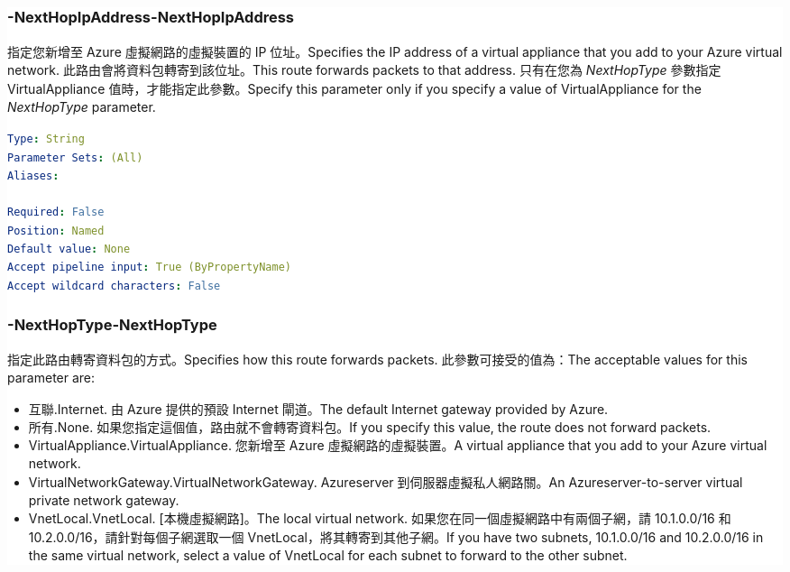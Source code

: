 ### <span data-ttu-id="cc230-119">-NextHopIpAddress</span><span class="sxs-lookup"><span data-stu-id="cc230-119">-NextHopIpAddress</span></span>
<span data-ttu-id="cc230-120">指定您新增至 Azure 虛擬網路的虛擬裝置的 IP 位址。</span><span class="sxs-lookup"><span data-stu-id="cc230-120">Specifies the IP address of a virtual appliance that you add to your Azure virtual network.</span></span>
<span data-ttu-id="cc230-121">此路由會將資料包轉寄到該位址。</span><span class="sxs-lookup"><span data-stu-id="cc230-121">This route forwards packets to that address.</span></span>
<span data-ttu-id="cc230-122">只有在您為 *NextHopType* 參數指定 VirtualAppliance 值時，才能指定此參數。</span><span class="sxs-lookup"><span data-stu-id="cc230-122">Specify this parameter only if you specify a value of VirtualAppliance for the *NextHopType* parameter.</span></span>

```yaml
Type: String
Parameter Sets: (All)
Aliases: 

Required: False
Position: Named
Default value: None
Accept pipeline input: True (ByPropertyName)
Accept wildcard characters: False
```

### <span data-ttu-id="cc230-123">-NextHopType</span><span class="sxs-lookup"><span data-stu-id="cc230-123">-NextHopType</span></span>
<span data-ttu-id="cc230-124">指定此路由轉寄資料包的方式。</span><span class="sxs-lookup"><span data-stu-id="cc230-124">Specifies how this route forwards packets.</span></span>
<span data-ttu-id="cc230-125">此參數可接受的值為：</span><span class="sxs-lookup"><span data-stu-id="cc230-125">The acceptable values for this parameter are:</span></span>

- <span data-ttu-id="cc230-126">互聯.</span><span class="sxs-lookup"><span data-stu-id="cc230-126">Internet.</span></span>
<span data-ttu-id="cc230-127">由 Azure 提供的預設 Internet 閘道。</span><span class="sxs-lookup"><span data-stu-id="cc230-127">The default Internet gateway provided by Azure.</span></span> 
- <span data-ttu-id="cc230-128">所有.</span><span class="sxs-lookup"><span data-stu-id="cc230-128">None.</span></span>
<span data-ttu-id="cc230-129">如果您指定這個值，路由就不會轉寄資料包。</span><span class="sxs-lookup"><span data-stu-id="cc230-129">If you specify this value, the route does not forward packets.</span></span> 
- <span data-ttu-id="cc230-130">VirtualAppliance.</span><span class="sxs-lookup"><span data-stu-id="cc230-130">VirtualAppliance.</span></span>
<span data-ttu-id="cc230-131">您新增至 Azure 虛擬網路的虛擬裝置。</span><span class="sxs-lookup"><span data-stu-id="cc230-131">A virtual appliance that you add to your Azure virtual network.</span></span> 
- <span data-ttu-id="cc230-132">VirtualNetworkGateway.</span><span class="sxs-lookup"><span data-stu-id="cc230-132">VirtualNetworkGateway.</span></span>
<span data-ttu-id="cc230-133">Azureserver 到伺服器虛擬私人網路關。</span><span class="sxs-lookup"><span data-stu-id="cc230-133">An Azureserver-to-server virtual private network gateway.</span></span> 
- <span data-ttu-id="cc230-134">VnetLocal.</span><span class="sxs-lookup"><span data-stu-id="cc230-134">VnetLocal.</span></span>
<span data-ttu-id="cc230-135">[本機虛擬網路]。</span><span class="sxs-lookup"><span data-stu-id="cc230-135">The local virtual network.</span></span>
<span data-ttu-id="cc230-136">如果您在同一個虛擬網路中有兩個子網，請 10.1.0.0/16 和 10.2.0.0/16，請針對每個子網選取一個 VnetLocal，將其轉寄到其他子網。</span><span class="sxs-lookup"><span data-stu-id="cc230-136">If you have two subnets, 10.1.0.0/16 and 10.2.0.0/16 in the same virtual network, select a value of VnetLocal for each subnet to forward to the other subnet.</span></span>
